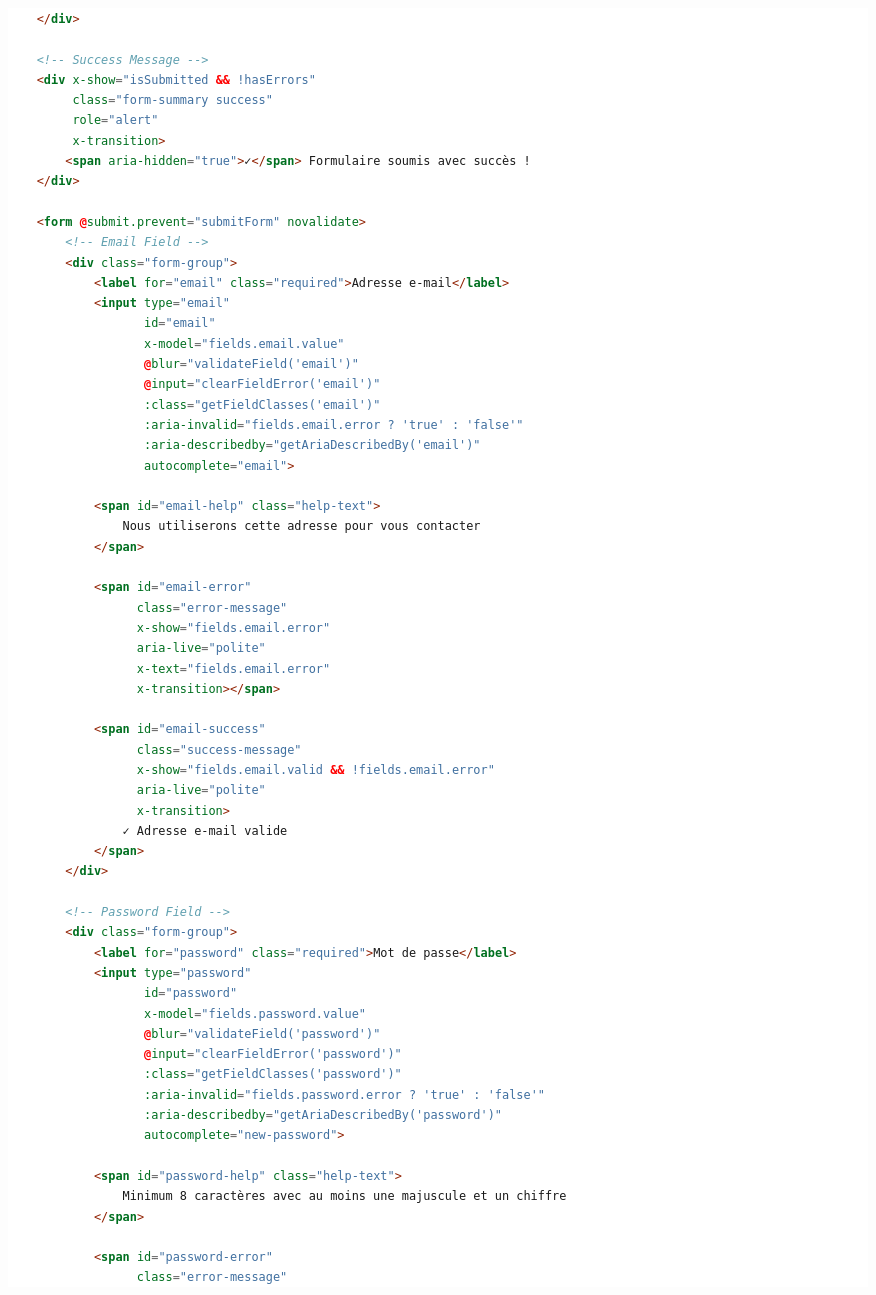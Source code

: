 ```html
    </div>

    <!-- Success Message -->
    <div x-show="isSubmitted && !hasErrors"
         class="form-summary success"
         role="alert"
         x-transition>
        <span aria-hidden="true">✓</span> Formulaire soumis avec succès !
    </div>

    <form @submit.prevent="submitForm" novalidate>
        <!-- Email Field -->
        <div class="form-group">
            <label for="email" class="required">Adresse e-mail</label>
            <input type="email"
                   id="email"
                   x-model="fields.email.value"
                   @blur="validateField('email')"
                   @input="clearFieldError('email')"
                   :class="getFieldClasses('email')"
                   :aria-invalid="fields.email.error ? 'true' : 'false'"
                   :aria-describedby="getAriaDescribedBy('email')"
                   autocomplete="email">

            <span id="email-help" class="help-text">
                Nous utiliserons cette adresse pour vous contacter
            </span>

            <span id="email-error"
                  class="error-message"
                  x-show="fields.email.error"
                  aria-live="polite"
                  x-text="fields.email.error"
                  x-transition></span>

            <span id="email-success"
                  class="success-message"
                  x-show="fields.email.valid && !fields.email.error"
                  aria-live="polite"
                  x-transition>
                ✓ Adresse e-mail valide
            </span>
        </div>

        <!-- Password Field -->
        <div class="form-group">
            <label for="password" class="required">Mot de passe</label>
            <input type="password"
                   id="password"
                   x-model="fields.password.value"
                   @blur="validateField('password')"
                   @input="clearFieldError('password')"
                   :class="getFieldClasses('password')"
                   :aria-invalid="fields.password.error ? 'true' : 'false'"
                   :aria-describedby="getAriaDescribedBy('password')"
                   autocomplete="new-password">

            <span id="password-help" class="help-text">
                Minimum 8 caractères avec au moins une majuscule et un chiffre
            </span>

            <span id="password-error"
                  class="error-message"
```